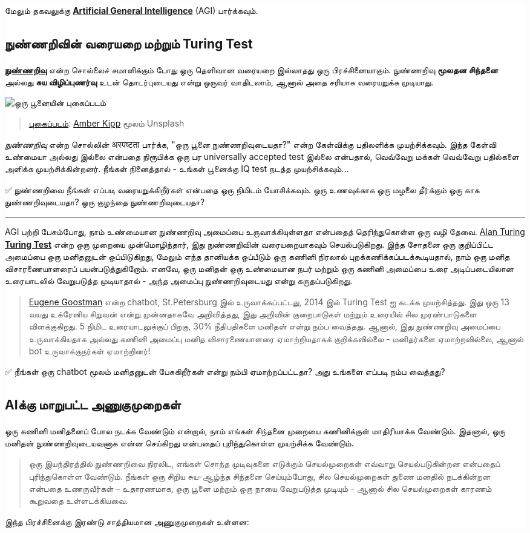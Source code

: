 மேலும் தகவலுக்கு **[Artificial General Intelligence](https://en.wikipedia.org/wiki/Artificial_general_intelligence)** (AGI) பார்க்கவும்.

## நுண்ணறிவின் வரையறை மற்றும் Turing Test

**[நுண்ணறிவு](https://en.wikipedia.org/wiki/Intelligence)** என்ற சொல்லைச் சமாளிக்கும் போது ஒரு தெளிவான வரையறை இல்லாதது ஒரு பிரச்சினையாகும். நுண்ணறிவு **மூலதன சிந்தனை** அல்லது **சுய விழிப்புணர்வு** உடன் தொடர்புடையது என்று ஒருவர் வாதிடலாம், ஆனால் அதை சரியாக வரையறுக்க முடியாது.

![ஒரு பூனையின் புகைப்படம்](../../../../translated_images/photo-cat.8c8e8fb760ffe45725c5b9f6b0d954e9bf114475c01c55adf0303982851b7eae.ta.jpg)

> [புகைப்படம்](https://unsplash.com/photos/75715CVEJhI): [Amber Kipp](https://unsplash.com/@sadmax) மூலம் Unsplash

*நுண்ணறிவு* என்ற சொல்லின் अस्पष्टता பார்க்க, "ஒரு பூனை நுண்ணறிவுடையதா?" என்ற கேள்விக்கு பதிலளிக்க முயற்சிக்கவும். இந்த கேள்வி உண்மையா அல்லது இல்லை என்பதை நிரூபிக்க ஒரு பர universally accepted test இல்லை என்பதால், வெவ்வேறு மக்கள் வெவ்வேறு பதில்களை அளிக்க முயற்சிக்கின்றனர். நீங்கள் நினைத்தால் - உங்கள் பூனைக்கு IQ test நடத்த முயற்சிக்கவும்...

✅ நுண்ணறிவை நீங்கள் எப்படி வரையறுக்கிறீர்கள் என்பதை ஒரு நிமிடம் யோசிக்கவும். ஒரு உணவுக்காக ஒரு மழலை தீர்க்கும் ஒரு காக நுண்ணறிவுடையதா? ஒரு குழந்தை நுண்ணறிவுடையதா?

---

AGI பற்றி பேசும்போது, ​​நாம் உண்மையான நுண்ணறிவு அமைப்பை உருவாக்கியுள்ளதா என்பதைத் தெரிந்துகொள்ள ஒரு வழி தேவை. [Alan Turing](https://en.wikipedia.org/wiki/Alan_Turing) **[Turing Test](https://en.wikipedia.org/wiki/Turing_test)** என்ற ஒரு முறையை முன்மொழிந்தார், இது நுண்ணறிவின் வரையறையாகவும் செயல்படுகிறது. இந்த சோதனை ஒரு குறிப்பிட்ட அமைப்பை ஒரு மனிதனுடன் ஒப்பிடுகிறது, மேலும் எந்த தானியக்க ஒப்பீடும் ஒரு கணினி நிரலால் புறக்கணிக்கப்படக்கூடியதால், நாம் ஒரு மனித விசாரணையாளரைப் பயன்படுத்துகிறோம். எனவே, ஒரு மனிதன் ஒரு உண்மையான நபர் மற்றும் ஒரு கணினி அமைப்பை உரை அடிப்படையிலான உரையாடலில் வேறுபடுத்த முடியாதால் - அந்த அமைப்பு நுண்ணறிவுடையது என்று கருதப்படுகிறது.

> [Eugene Goostman](https://en.wikipedia.org/wiki/Eugene_Goostman) என்ற chatbot, St.Petersburg இல் உருவாக்கப்பட்டது, 2014 இல் Turing Test ஐ கடக்க முயற்சித்தது. இது ஒரு 13 வயது உக்ரேனிய சிறுவன் என்று முன்னதாகவே அறிவித்தது, இது அறிவின் குறைபாடுகள் மற்றும் உரையில் சில முரண்பாடுகளை விளக்குகிறது. 5 நிமிட உரையாடலுக்குப் பிறகு, 30% நீதிபதிகளை மனிதன் என்று நம்ப வைத்தது. ஆனால், இது நுண்ணறிவு அமைப்பை உருவாக்கியதாக அல்லது கணினி அமைப்பு மனித விசாரணையாளரை ஏமாற்றியதாகக் குறிக்கவில்லை - மனிதர்களை ஏமாற்றவில்லை, ஆனால் bot உருவாக்குநர்கள் ஏமாற்றினர்!

✅ நீங்கள் ஒரு chatbot மூலம் மனிதனுடன் பேசுகிறீர்கள் என்று நம்பி ஏமாற்றப்பட்டதா? அது உங்களை எப்படி நம்ப வைத்தது?

## AIக்கு மாறுபட்ட அணுகுமுறைகள்

ஒரு கணினி மனிதனைப் போல நடக்க வேண்டும் என்றால், நாம் எங்கள் சிந்தனை முறையை கணினிக்குள் மாதிரியாக்க வேண்டும். இதனால், ஒரு மனிதன் நுண்ணறிவுடையவனாக என்ன செய்கிறது என்பதைப் புரிந்துகொள்ள முயற்சிக்க வேண்டும்.

> ஒரு இயந்திரத்தில் நுண்ணறிவை நிரலிட, எங்கள் சொந்த முடிவுகளை எடுக்கும் செயல்முறைகள் எவ்வாறு செயல்படுகின்றன என்பதைப் புரிந்துகொள்ள வேண்டும். நீங்கள் ஒரு சிறிய சுய-ஆழ்ந்த சிந்தனை செய்யும்போது, ​​சில செயல்முறைகள் துணை மனதில் நடக்கின்றன என்பதை உணருவீர்கள் – உதாரணமாக, ஒரு பூனை மற்றும் ஒரு நாயை வேறுபடுத்த முடியும் - ஆனால் சில செயல்முறைகள் காரணம் கூறுவதை உள்ளடக்கியவை.

இந்த பிரச்சினைக்கு இரண்டு சாத்தியமான அணுகுமுறைகள் உள்ளன:
